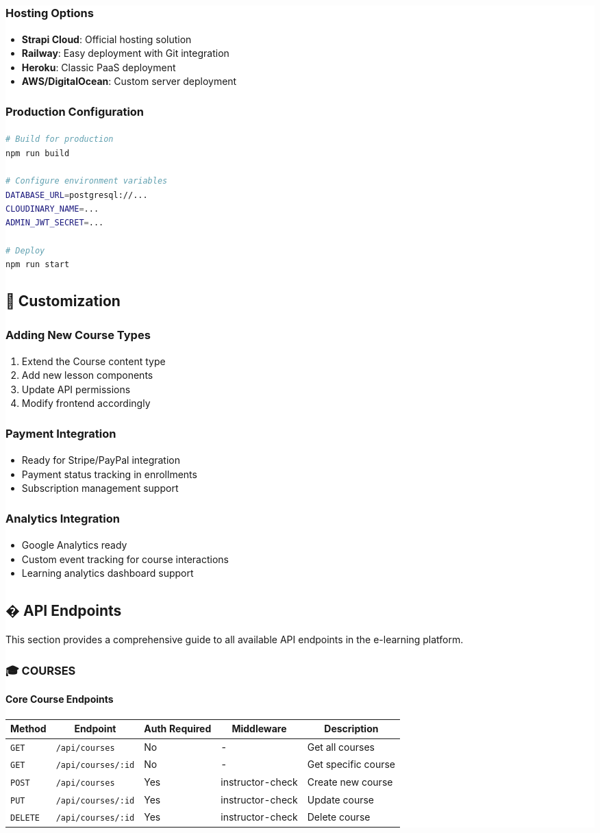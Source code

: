 ### Hosting Options
- **Strapi Cloud**: Official hosting solution
- **Railway**: Easy deployment with Git integration
- **Heroku**: Classic PaaS deployment
- **AWS/DigitalOcean**: Custom server deployment

### Production Configuration
```bash
# Build for production
npm run build

# Configure environment variables
DATABASE_URL=postgresql://...
CLOUDINARY_NAME=...
ADMIN_JWT_SECRET=...

# Deploy
npm run start
```

## 🔧 Customization

### Adding New Course Types
1. Extend the Course content type
2. Add new lesson components
3. Update API permissions
4. Modify frontend accordingly

### Payment Integration
- Ready for Stripe/PayPal integration
- Payment status tracking in enrollments
- Subscription management support

### Analytics Integration
- Google Analytics ready
- Custom event tracking for course interactions
- Learning analytics dashboard support

## � API Endpoints

This section provides a comprehensive guide to all available API endpoints in the e-learning platform.

### 🎓 **COURSES**

#### Core Course Endpoints
| Method | Endpoint | Auth Required | Middleware | Description |
|--------|----------|---------------|------------|-------------|
| `GET` | `/api/courses` | No | - | Get all courses |
| `GET` | `/api/courses/:id` | No | - | Get specific course |
| `POST` | `/api/courses` | Yes | instructor-check | Create new course |
| `PUT` | `/api/courses/:id` | Yes | instructor-check | Update course |
| `DELETE` | `/api/courses/:id` | Yes | instructor-check | Delete course |
